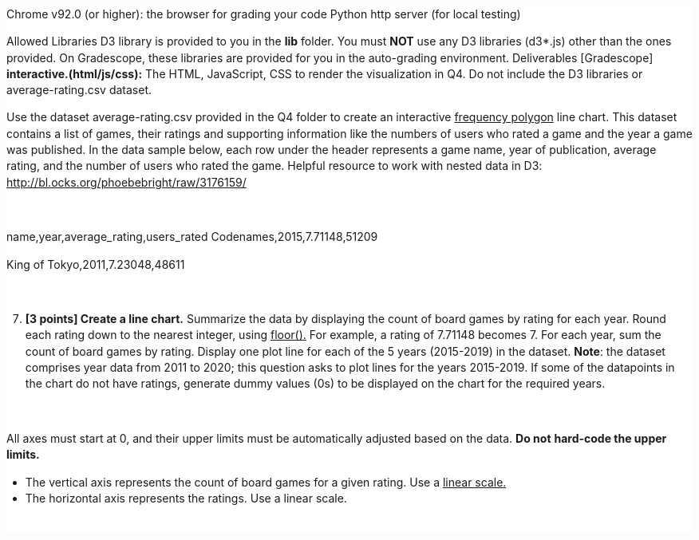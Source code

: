 Chrome v92.0 (or higher): the browser for grading your code Python http server (for local testing)
</td>
</tr>
<tr>
<td width="132">Allowed Libraries</td>
<td width="567">D3 library is provided to you in the <strong>lib</strong> folder. You must <strong>NOT</strong> use any D3 libraries (d3*.js) other than the ones provided. On Gradescope, these libraries are provided for you in the auto-grading environment.</td>
</tr>
<tr>
<td width="132">Deliverables</td>
<td width="567">[Gradescope] <strong>interactive.(html/js/css):</strong> The HTML, JavaScript, CSS to render the visualization in Q4. Do not include the D3 libraries or average-rating.csv dataset.</td>
</tr>
</tbody>
</table>
&nbsp;

Use the dataset average-rating.csv provided in the Q4 folder to create an interactive <a href="http://onlinestatbook.com/2/graphing_distributions/freq_poly.html">frequency polygon</a> line chart. This dataset contains a list of games, their ratings and supporting information like the numbers of users who rated a game and the year a game was published. In the data sample below, each row under the header represents a game name, year of publication, average rating, and the number of users who rated the game. Helpful resource to work with nested data in D3: <a href="http://bl.ocks.org/phoebebright/raw/3176159/">http://bl.ocks.org/phoebebright/raw/3176159/</a>

&nbsp;

name,year,average_rating,users_rated Codenames,2015,7.71148,51209

King of Tokyo,2011,7.23048,48611

<strong>&nbsp;</strong>

<ol start="7">
<li><strong>[3 points] Create a line chart.</strong> Summarize the data by displaying the count of board games by rating for each year. Round each rating down to the nearest integer, using <a href="https://developer.mozilla.org/en-US/docs/Web/JavaScript/Reference/Global_Objects/Math/floor">floor()</a><a href="https://developer.mozilla.org/en-US/docs/Web/JavaScript/Reference/Global_Objects/Math/floor">.</a> For example, a rating of 7.71148 becomes 7. For each year, sum the count of board games by rating. Display one plot line for each of the 5 years (2015-2019) in the dataset. <strong>Note</strong>: the dataset comprises year data from 2011 to 2020; this question asks to plot lines for the years 2015-2019. If some of the datapoints in the chart do not have ratings, generate dummy values (0s) to be displayed on the chart for the required years.</li>
</ol>
&nbsp;

All axes must start at 0, and their upper limits must be automatically adjusted based on the data. <strong>Do not</strong> <strong>hard-code the upper limits.</strong>

<ul>
<li>The vertical axis represents the count of board games for a given rating. Use a <a href="https://github.com/d3/d3-scale#linear-scales">linear scale</a><a href="https://github.com/d3/d3-scale#linear-scales">.</a></li>
<li>The horizontal axis represents the ratings. Use a linear scale.</li>
</ul>
&nbsp;
